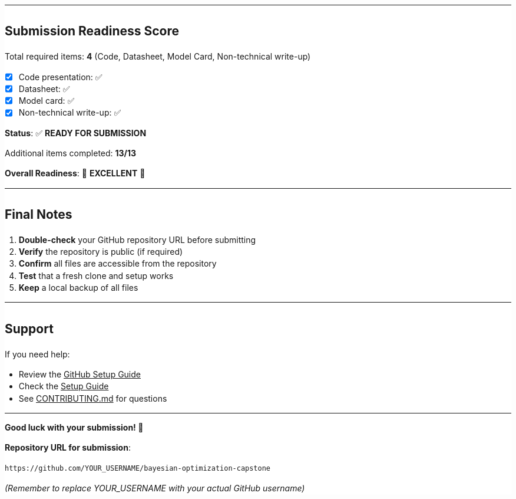 
---

## Submission Readiness Score

Total required items: **4** (Code, Datasheet, Model Card, Non-technical write-up)

- [x] Code presentation: ✅
- [x] Datasheet: ✅
- [x] Model card: ✅
- [x] Non-technical write-up: ✅

**Status**: ✅ **READY FOR SUBMISSION**

Additional items completed: **13/13**

**Overall Readiness**: 🌟 **EXCELLENT** 🌟

---

## Final Notes

1. **Double-check** your GitHub repository URL before submitting
2. **Verify** the repository is public (if required)
3. **Confirm** all files are accessible from the repository
4. **Test** that a fresh clone and setup works
5. **Keep** a local backup of all files

---

## Support

If you need help:
- Review the [GitHub Setup Guide](docs/github_setup.md)
- Check the [Setup Guide](docs/setup_guide.md)
- See [CONTRIBUTING.md](CONTRIBUTING.md) for questions

---

**Good luck with your submission! 🚀**

**Repository URL for submission**:
```
https://github.com/YOUR_USERNAME/bayesian-optimization-capstone
```

*(Remember to replace YOUR_USERNAME with your actual GitHub username)*

